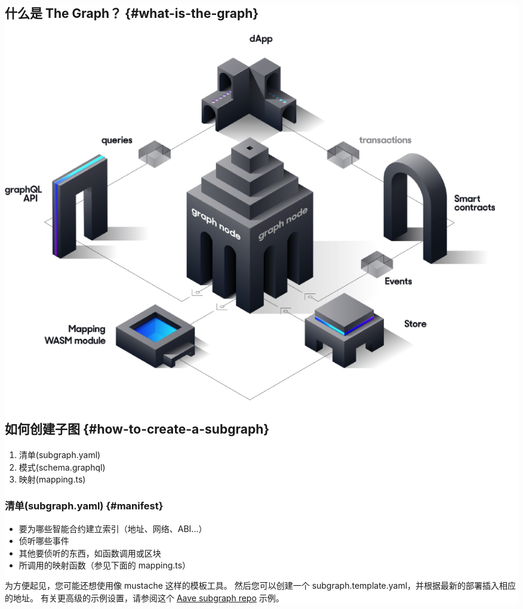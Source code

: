 ## 什么是 The Graph？ {#what-is-the-graph}

![The Graph](../../../../../developers/tutorials/the-graph-fixing-web3-data-querying/thegraph.png)

## 如何创建子图 {#how-to-create-a-subgraph}

1. 清单(subgraph.yaml)
2. 模式(schema.graphql)
3. 映射(mapping.ts)

### 清单(subgraph.yaml) {#manifest}

- 要为哪些智能合约建立索引（地址、网络、ABI...）
- 侦听哪些事件
- 其他要侦听的东西，如函数调用或区块
- 所调用的映射函数（参见下面的 mapping.ts）

为方便起见，您可能还想使用像 mustache 这样的模板工具。 然后您可以创建一个 subgraph.template.yaml，并根据最新的部署插入相应的地址。 有关更高级的示例设置，请参阅这个 [Aave subgraph repo](https://github.com/aave/aave-protocol/tree/master/thegraph) 示例。
